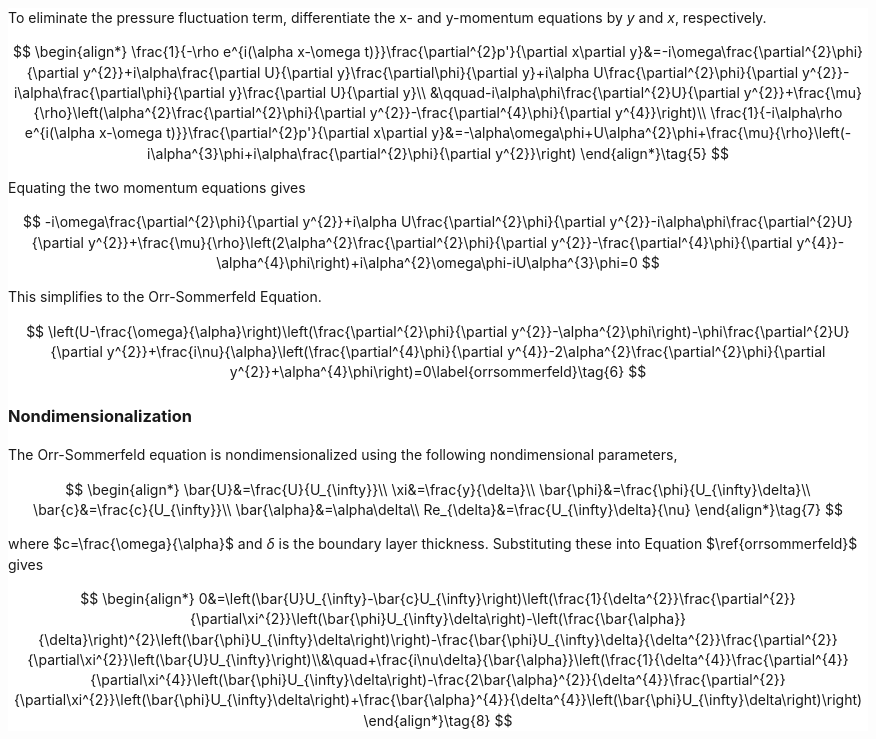 To eliminate the pressure fluctuation term, differentiate the x- and y-momentum equations by $y$ and $x$, respectively.

$$
\begin{align*}
    \frac{1}{-\rho e^{i(\alpha x-\omega t)}}\frac{\partial^{2}p'}{\partial x\partial y}&=-i\omega\frac{\partial^{2}\phi}{\partial y^{2}}+i\alpha\frac{\partial U}{\partial y}\frac{\partial\phi}{\partial y}+i\alpha U\frac{\partial^{2}\phi}{\partial y^{2}}-i\alpha\frac{\partial\phi}{\partial y}\frac{\partial U}{\partial y}\\
        &\qquad-i\alpha\phi\frac{\partial^{2}U}{\partial y^{2}}+\frac{\mu}{\rho}\left(\alpha^{2}\frac{\partial^{2}\phi}{\partial y^{2}}-\frac{\partial^{4}\phi}{\partial y^{4}}\right)\\
    \frac{1}{-i\alpha\rho e^{i(\alpha x-\omega t)}}\frac{\partial^{2}p'}{\partial x\partial y}&=-\alpha\omega\phi+U\alpha^{2}\phi+\frac{\mu}{\rho}\left(-i\alpha^{3}\phi+i\alpha\frac{\partial^{2}\phi}{\partial y^{2}}\right)
\end{align*}\tag{5}
$$


Equating the two momentum equations gives

$$
-i\omega\frac{\partial^{2}\phi}{\partial y^{2}}+i\alpha U\frac{\partial^{2}\phi}{\partial y^{2}}-i\alpha\phi\frac{\partial^{2}U}{\partial y^{2}}+\frac{\mu}{\rho}\left(2\alpha^{2}\frac{\partial^{2}\phi}{\partial y^{2}}-\frac{\partial^{4}\phi}{\partial y^{4}}-\alpha^{4}\phi\right)+i\alpha^{2}\omega\phi-iU\alpha^{3}\phi=0
$$

This simplifies to the Orr-Sommerfeld Equation.

$$
\left(U-\frac{\omega}{\alpha}\right)\left(\frac{\partial^{2}\phi}{\partial y^{2}}-\alpha^{2}\phi\right)-\phi\frac{\partial^{2}U}{\partial y^{2}}+\frac{i\nu}{\alpha}\left(\frac{\partial^{4}\phi}{\partial y^{4}}-2\alpha^{2}\frac{\partial^{2}\phi}{\partial y^{2}}+\alpha^{4}\phi\right)=0\label{orrsommerfeld}\tag{6}
$$

### Nondimensionalization

The Orr-Sommerfeld equation is nondimensionalized using the following nondimensional parameters,

$$
\begin{align*}
    \bar{U}&=\frac{U}{U_{\infty}}\\
    \xi&=\frac{y}{\delta}\\
    \bar{\phi}&=\frac{\phi}{U_{\infty}\delta}\\
    \bar{c}&=\frac{c}{U_{\infty}}\\
    \bar{\alpha}&=\alpha\delta\\
    Re_{\delta}&=\frac{U_{\infty}\delta}{\nu}
\end{align*}\tag{7}
$$

where $c=\frac{\omega}{\alpha}$ and $\delta$ is the boundary layer thickness. 
Substituting these into Equation $\ref{orrsommerfeld}$ gives

$$
\begin{align*}
    0&=\left(\bar{U}U_{\infty}-\bar{c}U_{\infty}\right)\left(\frac{1}{\delta^{2}}\frac{\partial^{2}}{\partial\xi^{2}}\left(\bar{\phi}U_{\infty}\delta\right)-\left(\frac{\bar{\alpha}}{\delta}\right)^{2}\left(\bar{\phi}U_{\infty}\delta\right)\right)-\frac{\bar{\phi}U_{\infty}\delta}{\delta^{2}}\frac{\partial^{2}}{\partial\xi^{2}}\left(\bar{U}U_{\infty}\right)\\&\quad+\frac{i\nu\delta}{\bar{\alpha}}\left(\frac{1}{\delta^{4}}\frac{\partial^{4}}{\partial\xi^{4}}\left(\bar{\phi}U_{\infty}\delta\right)-\frac{2\bar{\alpha}^{2}}{\delta^{4}}\frac{\partial^{2}}{\partial\xi^{2}}\left(\bar{\phi}U_{\infty}\delta\right)+\frac{\bar{\alpha}^{4}}{\delta^{4}}\left(\bar{\phi}U_{\infty}\delta\right)\right)
\end{align*}\tag{8}
$$
